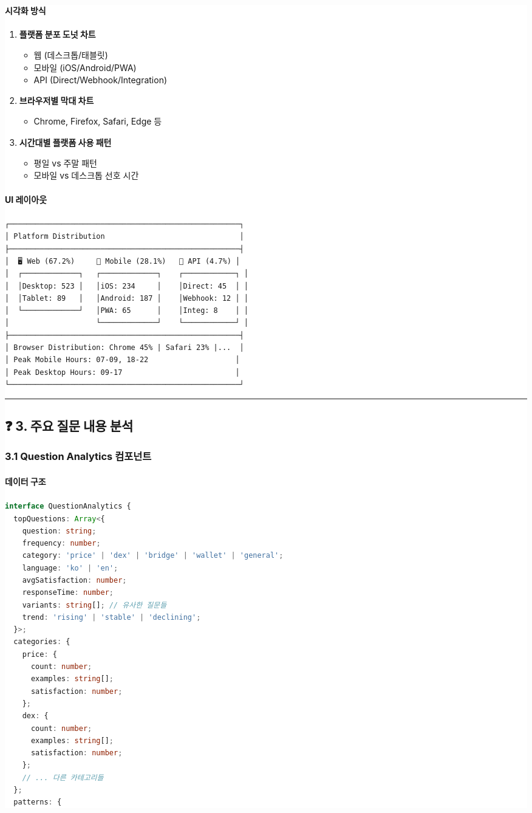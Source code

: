 #### 시각화 방식
1. **플랫폼 분포 도넛 차트**
   - 웹 (데스크톱/태블릿)
   - 모바일 (iOS/Android/PWA)
   - API (Direct/Webhook/Integration)

2. **브라우저별 막대 차트**
   - Chrome, Firefox, Safari, Edge 등

3. **시간대별 플랫폼 사용 패턴**
   - 평일 vs 주말 패턴
   - 모바일 vs 데스크톱 선호 시간

#### UI 레이아웃
```
┌─────────────────────────────────────────────────────┐
│ Platform Distribution                               │
├─────────────────────────────────────────────────────┤
│  🖥 Web (67.2%)     📱 Mobile (28.1%)   🔗 API (4.7%) │
│  ┌─────────────┐   ┌─────────────┐    ┌────────────┐ │
│  │Desktop: 523 │   │iOS: 234     │    │Direct: 45  │ │
│  │Tablet: 89   │   │Android: 187 │    │Webhook: 12 │ │
│  └─────────────┘   │PWA: 65      │    │Integ: 8    │ │
│                    └─────────────┘    └────────────┘ │
├─────────────────────────────────────────────────────┤
│ Browser Distribution: Chrome 45% | Safari 23% |...  │
│ Peak Mobile Hours: 07-09, 18-22                    │
│ Peak Desktop Hours: 09-17                          │
└─────────────────────────────────────────────────────┘
```

---

## ❓ 3. 주요 질문 내용 분석

### 3.1 Question Analytics 컴포넌트

#### 데이터 구조
```typescript
interface QuestionAnalytics {
  topQuestions: Array<{
    question: string;
    frequency: number;
    category: 'price' | 'dex' | 'bridge' | 'wallet' | 'general';
    language: 'ko' | 'en';
    avgSatisfaction: number;
    responseTime: number;
    variants: string[]; // 유사한 질문들
    trend: 'rising' | 'stable' | 'declining';
  }>;
  categories: {
    price: {
      count: number;
      examples: string[];
      satisfaction: number;
    };
    dex: {
      count: number;
      examples: string[];
      satisfaction: number;
    };
    // ... 다른 카테고리들
  };
  patterns: {
```